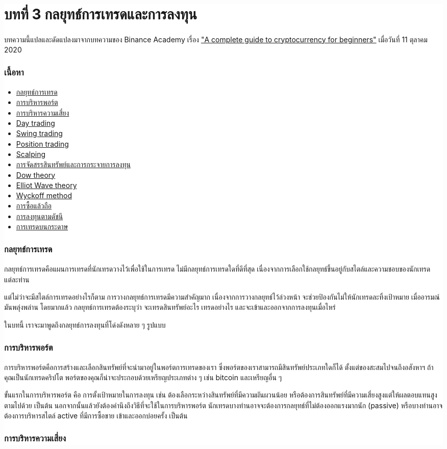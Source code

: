 # บทที่ 3 กลยุทธ์การเทรดและการลงทุน

บทความนี้แปลและดัดแปลงมาจากบทความของ Binance Academy เรื่อง ["A complete guide to cryptocurrency for beginners"](https://academy.binance.com/en/articles/a-complete-guide-to-cryptocurrency-trading-for-beginners?ref=JLI1VBLA&utm_source=BinanceTwitter&utm_medium=GlobalSocial&utm_campaign=GlobalSocial) เมื่อวันที่ 11 ตุลาคม 2020

### เนื้อหา

* [กลยุทธ์การเทรด](beginner-chapter-3.md#undefined-1)
* [การบริหารพอร์ต](beginner-chapter-3.md#undefined-2)
* [การบริหารความเสี่ยง](beginner-chapter-3.md#undefined-3)
* [Day trading](beginner-chapter-3.md#day-trading)
* [Swing trading](beginner-chapter-3.md#swing-trading)
* [Position trading](beginner-chapter-3.md#position-trading)
* [Scalping](beginner-chapter-3.md#scalping)
* [การจัดสรรสินทรัพย์และการกระจายการลงทุน](beginner-chapter-3.md#undefined-4)
* [Dow theory](beginner-chapter-3.md#dow-theory)
* [Elliot Wave theory](beginner-chapter-3.md#elliot-wave-theory)
* [Wyckoff method](beginner-chapter-3.md#wyckoff-method)
* [การซื้อแล้วถือ](beginner-chapter-3.md#undefined-5)
* [การลงทุนตามดัชนี](beginner-chapter-3.md#undefined-6)
* [การเทรดบนกระดาษ](beginner-chapter-3.md#undefined-7)

### กลยุทธ์การเทรด

กลยุทธ์การเทรดคือแผนการเทรดที่นักเทรดวางไว้เพื่อใช้ในการเทรด ไม่มีกลยุทธ์การเทรดใดที่ดีที่สุด เนื่องจากการเลือกใช้กลยุทธ์ขึ้นอยู่กับสไตล์และความชอบของนักเทรดแต่ละท่าน

แต่ไม่ว่าจะมีสไตล์การเทรดอย่างไรก็ตาม การวางกลยุทธ์การเทรดมีความสำคัญมาก เนื่องจากการวางกลยุทธ์ไว้ล่วงหน้า จะช่วยป้องกันไม่ให้นักเทรดละทิ้งเป้าหมาย เมื่ออารมณ์มันพลุ่งพล่าน โดยมากแล้ว กลยุทธ์การเทรดต้องระบุว่า จะเทรดสินทรัพย์อะไร เทรดอย่างไร และจะเข้าและออกจากการลงทุนเมื่อไหร่

ในบทนี้ เราจะมาพูดถึงกลยุทธ์การลงทุนที่โด่งดังหลาย ๆ รูปแบบ

### การบริหารพอร์ต

การบริหารพอร์ตคือการสร้างและเลือกสินทรัพย์ที่จะนำมาอยู่ในพอร์ตการเทรดของเรา ซึ่งพอร์ตของเราสามารถมีสินทรัพย์ประเภทใดก็ได้ ตั้งแต่ของสะสมไปจนถึงอสังหาฯ ถ้าคุณเป็นนักเทรดคริปโต พอร์ตของคุณก็น่าจะประกอบด้วยเหรียญประเภทต่าง ๆ เช่น bitcoin และเหรียญอื่น ๆ

ขั้นแรกในการบริหารพอร์ต คือ การตั้งเป้าหมายในการลงทุน เช่น ต้องเลือกระหว่างสินทรัพย์ที่มีความผันผวนน้อย หรือต้องการสินทรัพย์ที่มีความเสี่ยงสูงแต่ให้ผลตอบแทนสูงตามไปด้วย เป็นต้น นอกจากนั้นแล้วยังต้องคำนึงถึงวิธีที่จะใช้ในการบริหารพอร์ต นักเทรดบางท่านอาจจะต้องการกลยุทธ์ที่ไม่ต้องออกแรงมากนัก \(passive\) หรือบางท่านอาจต้องการบริหารสไตล์ active ที่มีการซื้อขาย เข้าและออกบ่อยครั้ง เป็นต้น

### การบริหารความเสี่ยง
